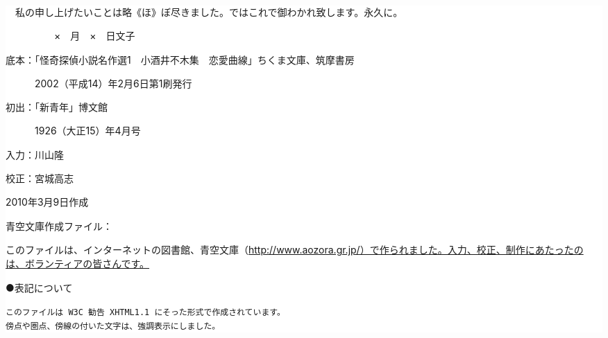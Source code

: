 　私の申し上げたいことは略《ほ》ぼ尽きました。ではこれで御わかれ致します。永久に。

　　　　　×　月　×　日文子













底本：「怪奇探偵小説名作選1　小酒井不木集　恋愛曲線」ちくま文庫、筑摩書房


　　　2002（平成14）年2月6日第1刷発行

初出：「新青年」博文館

　　　1926（大正15）年4月号

入力：川山隆

校正：宮城高志

2010年3月9日作成

青空文庫作成ファイル：

このファイルは、インターネットの図書館、青空文庫（http://www.aozora.gr.jp/）で作られました。入力、校正、制作にあたったのは、ボランティアの皆さんです。











●表記について


	このファイルは W3C 勧告 XHTML1.1 にそった形式で作成されています。
	傍点や圏点、傍線の付いた文字は、強調表示にしました。